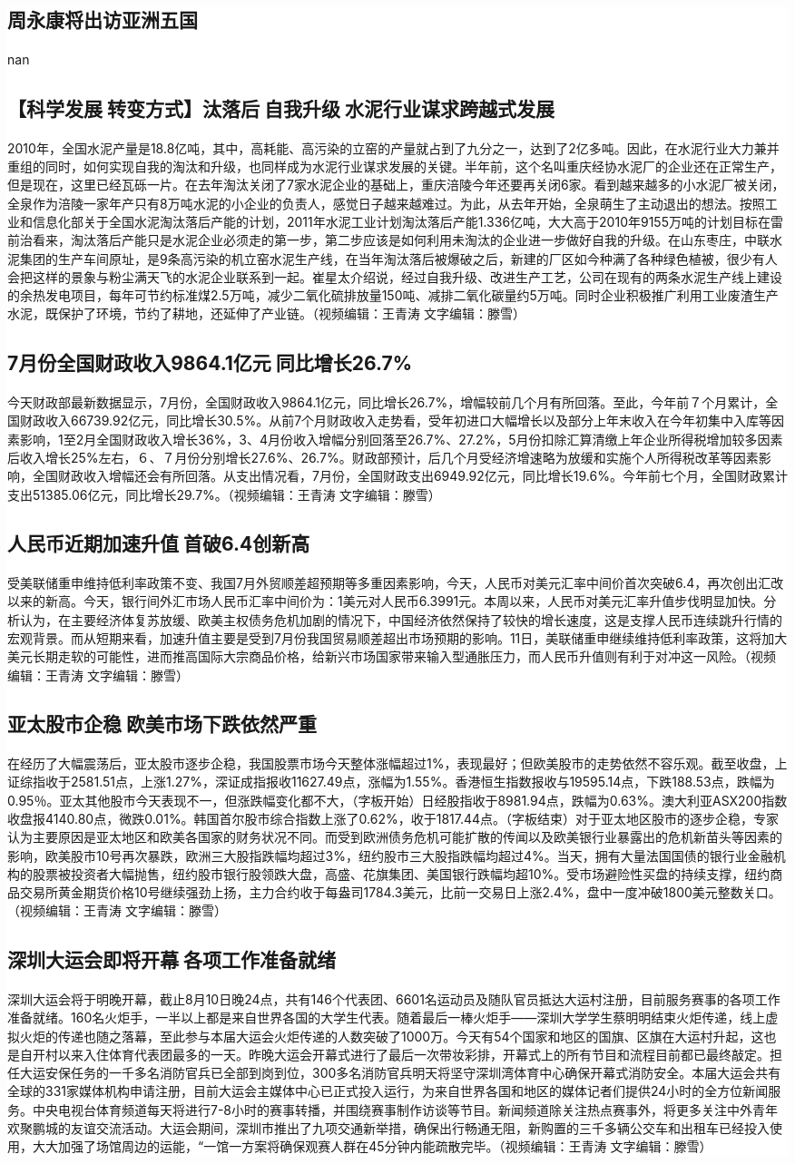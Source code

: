 
## 周永康将出访亚洲五国


nan


## 【科学发展 转变方式】汰落后 自我升级 水泥行业谋求跨越式发展


 2010年，全国水泥产量是18.8亿吨，其中，高耗能、高污染的立窑的产量就占到了九分之一，达到了2亿多吨。因此，在水泥行业大力兼并重组的同时，如何实现自我的淘汰和升级，也同样成为水泥行业谋求发展的关键。半年前，这个名叫重庆经协水泥厂的企业还在正常生产，但是现在，这里已经瓦砾一片。在去年淘汰关闭了7家水泥企业的基础上，重庆涪陵今年还要再关闭6家。看到越来越多的小水泥厂被关闭，全泉作为涪陵一家年产只有8万吨水泥的小企业的负责人，感觉日子越来越难过。为此，从去年开始，全泉萌生了主动退出的想法。按照工业和信息化部关于全国水泥淘汰落后产能的计划，2011年水泥工业计划淘汰落后产能1.336亿吨，大大高于2010年9155万吨的计划目标在雷前治看来，淘汰落后产能只是水泥企业必须走的第一步，第二步应该是如何利用未淘汰的企业进一步做好自我的升级。在山东枣庄，中联水泥集团的生产车间原址，是9条高污染的机立窑水泥生产线，在当年淘汰落后被爆破之后，新建的厂区如今种满了各种绿色植被，很少有人会把这样的景象与粉尘满天飞的水泥企业联系到一起。崔星太介绍说，经过自我升级、改进生产工艺，公司在现有的两条水泥生产线上建设的余热发电项目，每年可节约标准煤2.5万吨，减少二氧化硫排放量150吨、减排二氧化碳量约5万吨。同时企业积极推广利用工业废渣生产水泥，既保护了环境，节约了耕地，还延伸了产业链。（视频编辑：王青涛 文字编辑：滕雪）


## 7月份全国财政收入9864.1亿元 同比增长26.7%


今天财政部最新数据显示，7月份，全国财政收入9864.1亿元，同比增长26.7%，增幅较前几个月有所回落。至此，今年前７个月累计，全国财政收入66739.92亿元，同比增长30.5%。从前7个月财政收入走势看，受年初进口大幅增长以及部分上年末收入在今年初集中入库等因素影响，1至2月全国财政收入增长36%，3、4月份收入增幅分别回落至26.7%、27.2%，5月份扣除汇算清缴上年企业所得税增加较多因素后收入增长25%左右，６、７月份分别增长27.6%、26.7%。财政部预计，后几个月受经济增速略为放缓和实施个人所得税改革等因素影响，全国财政收入增幅还会有所回落。从支出情况看，7月份，全国财政支出6949.92亿元，同比增长19.6%。今年前七个月，全国财政累计支出51385.06亿元，同比增长29.7%。（视频编辑：王青涛 文字编辑：滕雪）


## 人民币近期加速升值 首破6.4创新高


受美联储重申维持低利率政策不变、我国7月外贸顺差超预期等多重因素影响，今天，人民币对美元汇率中间价首次突破6.4，再次创出汇改以来的新高。今天，银行间外汇市场人民币汇率中间价为：1美元对人民币6.3991元。本周以来，人民币对美元汇率升值步伐明显加快。分析认为，在主要经济体复苏放缓、欧美主权债务危机加剧的情况下，中国经济依然保持了较快的增长速度，这是支撑人民币连续跳升行情的宏观背景。而从短期来看，加速升值主要是受到7月份我国贸易顺差超出市场预期的影响。11日，美联储重申继续维持低利率政策，这将加大美元长期走软的可能性，进而推高国际大宗商品价格，给新兴市场国家带来输入型通胀压力，而人民币升值则有利于对冲这一风险。（视频编辑：王青涛 文字编辑：滕雪）


## 亚太股市企稳 欧美市场下跌依然严重


在经历了大幅震荡后，亚太股市逐步企稳，我国股票市场今天整体涨幅超过1%，表现最好；但欧美股市的走势依然不容乐观。截至收盘，上证综指收于2581.51点，上涨1.27%，深证成指报收11627.49点，涨幅为1.55%。香港恒生指数报收与19595.14点，下跌188.53点，跌幅为0.95％。亚太其他股市今天表现不一，但涨跌幅变化都不大，（字板开始）日经股指收于8981.94点，跌幅为0.63%。澳大利亚ASX200指数收盘报4140.80点，微跌0.01%。韩国首尔股市综合指数上涨了0.62%，收于1817.44点。（字板结束）对于亚太地区股市的逐步企稳，专家认为主要原因是亚太地区和欧美各国家的财务状况不同。而受到欧洲债务危机可能扩散的传闻以及欧美银行业暴露出的危机新苗头等因素的影响，欧美股市10号再次暴跌，欧洲三大股指跌幅均超过3%，纽约股市三大股指跌幅均超过4%。当天，拥有大量法国国债的银行业金融机构的股票被投资者大幅抛售，纽约股市银行股领跌大盘，高盛、花旗集团、美国银行跌幅均超10%。受市场避险性买盘的持续支撑，纽约商品交易所黄金期货价格10号继续强劲上扬，主力合约收于每盎司1784.3美元，比前一交易日上涨2.4%，盘中一度冲破1800美元整数关口。（视频编辑：王青涛 文字编辑：滕雪）


## 深圳大运会即将开幕 各项工作准备就绪


深圳大运会将于明晚开幕，截止8月10日晚24点，共有146个代表团、6601名运动员及随队官员抵达大运村注册，目前服务赛事的各项工作准备就绪。160名火炬手，一半以上都是来自世界各国的大学生代表。随着最后一棒火炬手——深圳大学学生蔡明明结束火炬传递，线上虚拟火炬的传递也随之落幕，至此参与本届大运会火炬传递的人数突破了1000万。今天有54个国家和地区的国旗、区旗在大运村升起，这也是自开村以来入住体育代表团最多的一天。昨晚大运会开幕式进行了最后一次带妆彩排，开幕式上的所有节目和流程目前都已最终敲定。担任大运安保任务的一千多名消防官兵已全部到岗到位，300多名消防官兵明天将坚守深圳湾体育中心确保开幕式消防安全。本届大运会共有全球的331家媒体机构申请注册，目前大运会主媒体中心已正式投入运行，为来自世界各国和地区的媒体记者们提供24小时的全方位新闻服务。中央电视台体育频道每天将进行7-8小时的赛事转播，并围绕赛事制作访谈等节目。新闻频道除关注热点赛事外，将更多关注中外青年欢聚鹏城的友谊交流活动。大运会期间，深圳市推出了九项交通新举措，确保出行畅通无阻，新购置的三千多辆公交车和出租车已经投入使用，大大加强了场馆周边的运能，“一馆一方案将确保观赛人群在45分钟内能疏散完毕。（视频编辑：王青涛 文字编辑：滕雪）
